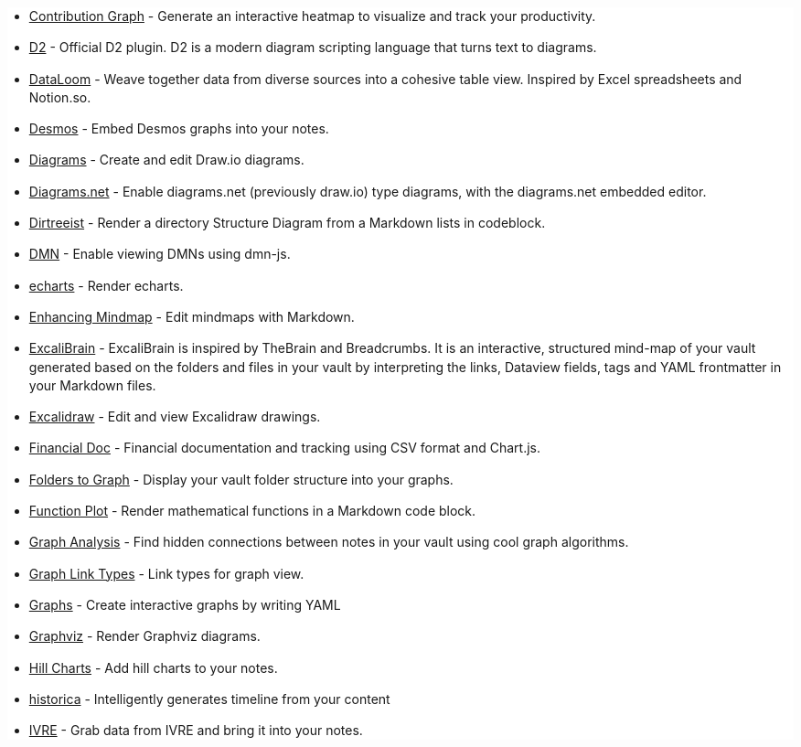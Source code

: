 - [Contribution Graph](https://github.com/vran-dev/obsidian-contribution-graph) - Generate an interactive heatmap to visualize and track your productivity.

- [D2](https://github.com/terrastruct/d2-obsidian) - Official D2 plugin. D2 is a modern diagram scripting language that turns text to diagrams.

- [DataLoom](https://github.com/trey-wallis/obsidian-dataloom) - Weave together data from diverse sources into a cohesive table view. Inspired by Excel spreadsheets and Notion.so.

- [Desmos](https://github.com/Nigecat/obsidian-desmos) - Embed Desmos graphs into your notes.

- [Diagrams](https://github.com/zapthedingbat/drawio-obsidian) - Create and edit Draw.io diagrams.

- [Diagrams.net](https://github.com/jensmtg/obsidian-diagrams-net) - Enable diagrams.net (previously draw.io) type diagrams, with the diagrams.net embedded editor.

- [Dirtreeist](https://github.com/k4a-l/obsidian-dirtreeist) - Render a directory Structure Diagram from a Markdown lists in codeblock.

- [DMN](https://github.com/joleaf/obsidian-dmn-plugin) - Enable viewing DMNs using dmn-js.

- [echarts](https://github.com/cumany/obsidian-echarts) - Render echarts.

- [Enhancing Mindmap](https://github.com/MarkMindCkm/obsidian-enhancing-mindmap) - Edit mindmaps with Markdown.

- [ExcaliBrain](https://github.com/zsviczian/excalibrain) - ExcaliBrain is inspired by TheBrain and Breadcrumbs. It is an interactive, structured mind-map of your vault generated based on the folders and files in your vault by interpreting the links, Dataview fields, tags and YAML frontmatter in your Markdown files.

- [Excalidraw](https://github.com/zsviczian/obsidian-excalidraw-plugin) - Edit and view Excalidraw drawings.

- [Financial Doc](https://github.com/yet-another-tool/obsidian-findoc) - Financial documentation and tracking using CSV format and Chart.js.

- [Folders to Graph](https://github.com/Ratibus11/folders2graph) - Display your vault folder structure into your graphs.

- [Function Plot](https://github.com/leonhma/obsidian-functionplot) - Render mathematical functions in a Markdown code block.

- [Graph Analysis](https://github.com/SkepticMystic/graph-analysis) - Find hidden connections between notes in your vault using cool graph algorithms.

- [Graph Link Types](https://github.com/natefrisch01/Graph-Link-Types) - Link types for graph view.

- [Graphs](https://github.com/DylanHojnoski/obsidian-graphs) - Create interactive graphs by writing YAML

- [Graphviz](https://github.com/QAMichaelPeng/obsidian-graphviz) - Render Graphviz diagrams.

- [Hill Charts](https://github.com/stufro/obsidian-hill-charts) - Add hill charts to your notes.

- [historica](https://github.com/nhannht/obsidian-historica) - Intelligently generates timeline from your content

- [IVRE](https://github.com/ivre/obsidian-ivre-plugin) - Grab data from IVRE and bring it into your notes.
